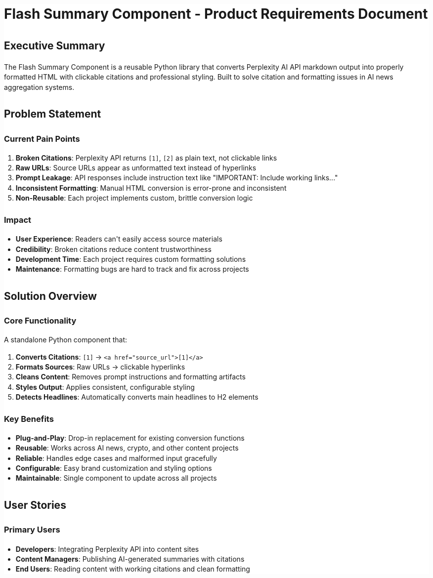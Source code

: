 # Flash Summary Component - Product Requirements Document

## Executive Summary

The Flash Summary Component is a reusable Python library that converts Perplexity AI API markdown output into properly formatted HTML with clickable citations and professional styling. Built to solve citation and formatting issues in AI news aggregation systems.

## Problem Statement

### Current Pain Points
1. **Broken Citations**: Perplexity API returns `[1]`, `[2]` as plain text, not clickable links
2. **Raw URLs**: Source URLs appear as unformatted text instead of hyperlinks
3. **Prompt Leakage**: API responses include instruction text like "IMPORTANT: Include working links..."
4. **Inconsistent Formatting**: Manual HTML conversion is error-prone and inconsistent
5. **Non-Reusable**: Each project implements custom, brittle conversion logic

### Impact
- **User Experience**: Readers can't easily access source materials
- **Credibility**: Broken citations reduce content trustworthiness  
- **Development Time**: Each project requires custom formatting solutions
- **Maintenance**: Formatting bugs are hard to track and fix across projects

## Solution Overview

### Core Functionality
A standalone Python component that:
1. **Converts Citations**: `[1]` → `<a href="source_url">[1]</a>`
2. **Formats Sources**: Raw URLs → clickable hyperlinks
3. **Cleans Content**: Removes prompt instructions and formatting artifacts
4. **Styles Output**: Applies consistent, configurable styling
5. **Detects Headlines**: Automatically converts main headlines to H2 elements

### Key Benefits
- **Plug-and-Play**: Drop-in replacement for existing conversion functions
- **Reusable**: Works across AI news, crypto, and other content projects
- **Reliable**: Handles edge cases and malformed input gracefully
- **Configurable**: Easy brand customization and styling options
- **Maintainable**: Single component to update across all projects

## User Stories

### Primary Users
- **Developers**: Integrating Perplexity API into content sites
- **Content Managers**: Publishing AI-generated summaries with citations
- **End Users**: Reading content with working citations and clean formatting
